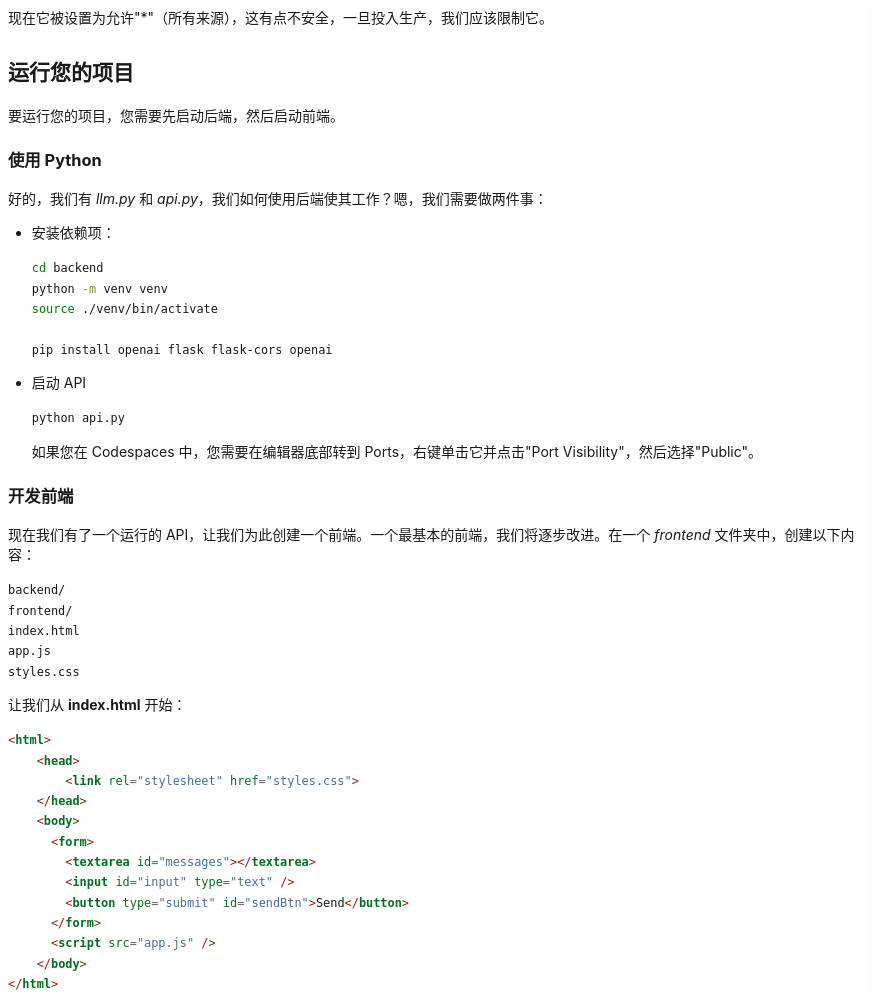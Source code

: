 现在它被设置为允许"*"（所有来源），这有点不安全，一旦投入生产，我们应该限制它。

## 运行您的项目

要运行您的项目，您需要先启动后端，然后启动前端。

### 使用 Python

好的，我们有 *llm.py* 和 *api.py*，我们如何使用后端使其工作？嗯，我们需要做两件事：

- 安装依赖项：

   ```sh
   cd backend
   python -m venv venv
   source ./venv/bin/activate

   pip install openai flask flask-cors openai
   ```

- 启动 API

   ```sh
   python api.py
   ```

   如果您在 Codespaces 中，您需要在编辑器底部转到 Ports，右键单击它并点击"Port Visibility"，然后选择"Public"。

### 开发前端

现在我们有了一个运行的 API，让我们为此创建一个前端。一个最基本的前端，我们将逐步改进。在一个 *frontend* 文件夹中，创建以下内容：

```text
backend/
frontend/
index.html
app.js
styles.css
```

让我们从 **index.html** 开始：

```html
<html>
    <head>
        <link rel="stylesheet" href="styles.css">
    </head>
    <body>
      <form>
        <textarea id="messages"></textarea>
        <input id="input" type="text" />
        <button type="submit" id="sendBtn">Send</button>  
      </form>  
      <script src="app.js" />
    </body>
</html>    
```
